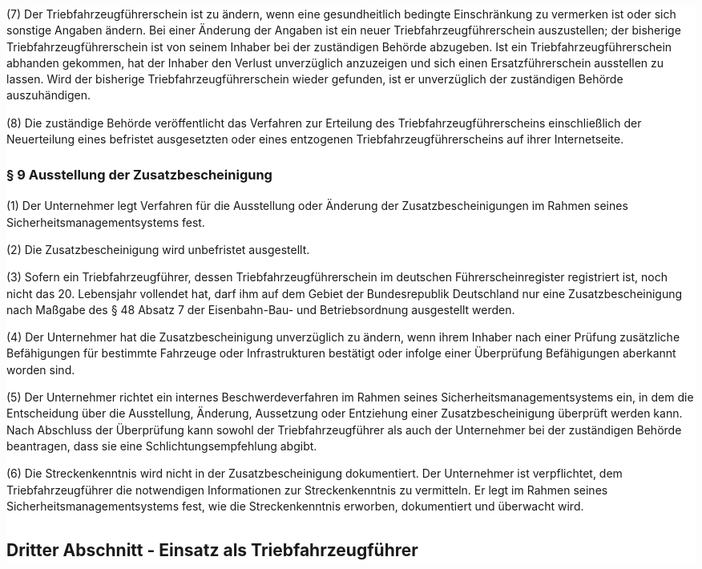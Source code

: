 (7) Der Triebfahrzeugführerschein ist zu ändern, wenn eine
gesundheitlich bedingte Einschränkung zu vermerken ist oder sich
sonstige Angaben ändern. Bei einer Änderung der Angaben ist ein neuer
Triebfahrzeugführerschein auszustellen; der bisherige
Triebfahrzeugführerschein ist von seinem Inhaber bei der zuständigen
Behörde abzugeben. Ist ein Triebfahrzeugführerschein abhanden
gekommen, hat der Inhaber den Verlust unverzüglich anzuzeigen und sich
einen Ersatzführerschein ausstellen zu lassen. Wird der bisherige
Triebfahrzeugführerschein wieder gefunden, ist er unverzüglich der
zuständigen Behörde auszuhändigen.

(8) Die zuständige Behörde veröffentlicht das Verfahren zur Erteilung
des Triebfahrzeugführerscheins einschließlich der Neuerteilung eines
befristet ausgesetzten oder eines entzogenen
Triebfahrzeugführerscheins auf ihrer Internetseite.


### § 9 Ausstellung der Zusatzbescheinigung

(1) Der Unternehmer legt Verfahren für die Ausstellung oder Änderung
der Zusatzbescheinigungen im Rahmen seines
Sicherheitsmanagementsystems fest.

(2) Die Zusatzbescheinigung wird unbefristet ausgestellt.

(3) Sofern ein Triebfahrzeugführer, dessen Triebfahrzeugführerschein
im deutschen Führerscheinregister registriert ist, noch nicht das 20.
Lebensjahr vollendet hat, darf ihm auf dem Gebiet der Bundesrepublik
Deutschland nur eine Zusatzbescheinigung nach Maßgabe des § 48 Absatz
7 der Eisenbahn-Bau- und Betriebsordnung ausgestellt werden.

(4) Der Unternehmer hat die Zusatzbescheinigung unverzüglich zu
ändern, wenn ihrem Inhaber nach einer Prüfung zusätzliche Befähigungen
für bestimmte Fahrzeuge oder Infrastrukturen bestätigt oder infolge
einer Überprüfung Befähigungen aberkannt worden sind.

(5) Der Unternehmer richtet ein internes Beschwerdeverfahren im Rahmen
seines Sicherheitsmanagementsystems ein, in dem die Entscheidung über
die Ausstellung, Änderung, Aussetzung oder Entziehung einer
Zusatzbescheinigung überprüft werden kann. Nach Abschluss der
Überprüfung kann sowohl der Triebfahrzeugführer als auch der
Unternehmer bei der zuständigen Behörde beantragen, dass sie eine
Schlichtungsempfehlung abgibt.

(6) Die Streckenkenntnis wird nicht in der Zusatzbescheinigung
dokumentiert. Der Unternehmer ist verpflichtet, dem
Triebfahrzeugführer die notwendigen Informationen zur Streckenkenntnis
zu vermitteln. Er legt im Rahmen seines Sicherheitsmanagementsystems
fest, wie die Streckenkenntnis erworben, dokumentiert und überwacht
wird.


## Dritter Abschnitt - Einsatz als Triebfahrzeugführer

